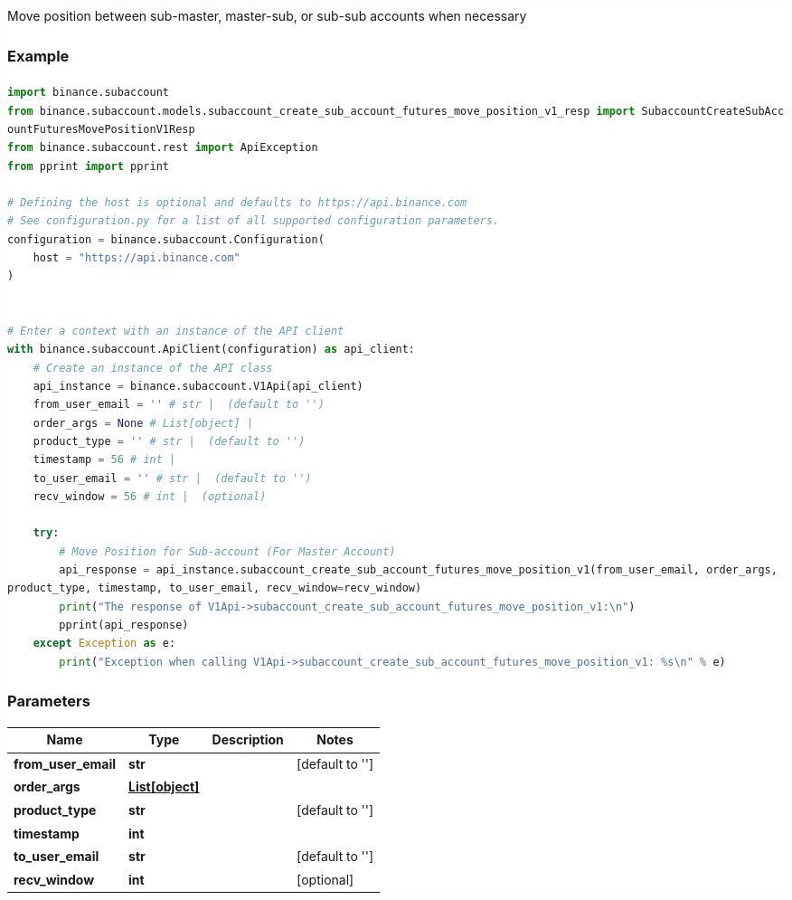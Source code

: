 Move position between sub-master, master-sub, or sub-sub accounts when necessary

### Example


```python
import binance.subaccount
from binance.subaccount.models.subaccount_create_sub_account_futures_move_position_v1_resp import SubaccountCreateSubAccountFuturesMovePositionV1Resp
from binance.subaccount.rest import ApiException
from pprint import pprint

# Defining the host is optional and defaults to https://api.binance.com
# See configuration.py for a list of all supported configuration parameters.
configuration = binance.subaccount.Configuration(
    host = "https://api.binance.com"
)


# Enter a context with an instance of the API client
with binance.subaccount.ApiClient(configuration) as api_client:
    # Create an instance of the API class
    api_instance = binance.subaccount.V1Api(api_client)
    from_user_email = '' # str |  (default to '')
    order_args = None # List[object] | 
    product_type = '' # str |  (default to '')
    timestamp = 56 # int | 
    to_user_email = '' # str |  (default to '')
    recv_window = 56 # int |  (optional)

    try:
        # Move Position for Sub-account (For Master Account)
        api_response = api_instance.subaccount_create_sub_account_futures_move_position_v1(from_user_email, order_args, product_type, timestamp, to_user_email, recv_window=recv_window)
        print("The response of V1Api->subaccount_create_sub_account_futures_move_position_v1:\n")
        pprint(api_response)
    except Exception as e:
        print("Exception when calling V1Api->subaccount_create_sub_account_futures_move_position_v1: %s\n" % e)
```



### Parameters


Name | Type | Description  | Notes
------------- | ------------- | ------------- | -------------
 **from_user_email** | **str**|  | [default to &#39;&#39;]
 **order_args** | [**List[object]**](object.md)|  | 
 **product_type** | **str**|  | [default to &#39;&#39;]
 **timestamp** | **int**|  | 
 **to_user_email** | **str**|  | [default to &#39;&#39;]
 **recv_window** | **int**|  | [optional] 
